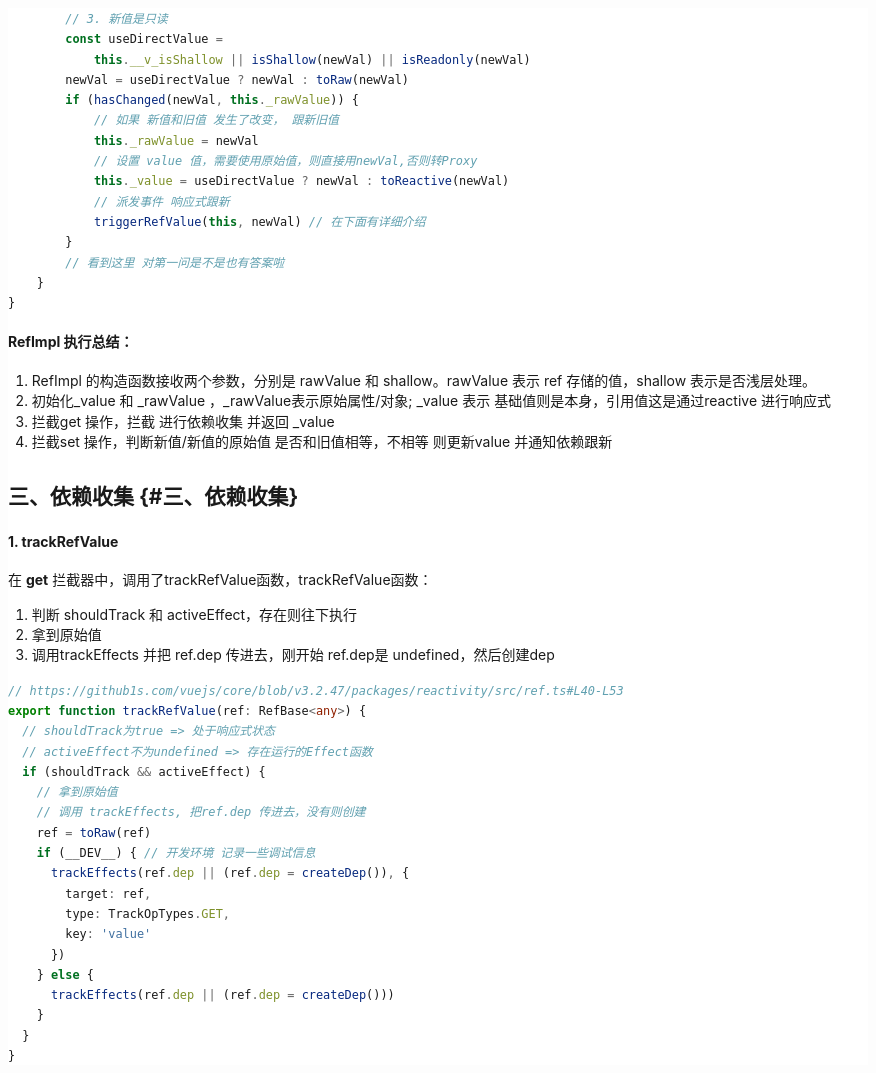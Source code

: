 ```typescript
		// 3. 新值是只读
		const useDirectValue =
			this.__v_isShallow || isShallow(newVal) || isReadonly(newVal)
		newVal = useDirectValue ? newVal : toRaw(newVal)
		if (hasChanged(newVal, this._rawValue)) {
			// 如果 新值和旧值 发生了改变， 跟新旧值
			this._rawValue = newVal
			// 设置 value 值，需要使用原始值，则直接用newVal,否则转Proxy
			this._value = useDirectValue ? newVal : toReactive(newVal)
			// 派发事件 响应式跟新
			triggerRefValue(this, newVal) // 在下面有详细介绍
		}
		// 看到这里 对第一问是不是也有答案啦
	}
}
```

#### RefImpl 执行总结：

1.  RefImpl 的构造函数接收两个参数，分别是 rawValue 和 shallow。rawValue 表示 ref 存储的值，shallow 表示是否浅层处理。
1.  初始化_value 和 _rawValue ，_rawValue表示原始属性/对象; _value 表示 基础值则是本身，引用值这是通过reactive 进行响应式
1.  拦截get 操作，拦截 进行依赖收集 并返回 _value
1.  拦截set 操作，判断新值/新值的原始值 是否和旧值相等，不相等 则更新value 并通知依赖跟新


## 三、依赖收集 {#三、依赖收集}

#### 1. trackRefValue

在 **get** 拦截器中，调用了trackRefValue函数，trackRefValue函数：

1.  判断 shouldTrack 和 activeEffect，存在则往下执行
1.  拿到原始值
1.  调用trackEffects 并把 ref.dep 传进去，刚开始 ref.dep是 undefined，然后创建dep

```typescript
// https://github1s.com/vuejs/core/blob/v3.2.47/packages/reactivity/src/ref.ts#L40-L53
export function trackRefValue(ref: RefBase<any>) {
  // shouldTrack为true => 处于响应式状态
  // activeEffect不为undefined => 存在运行的Effect函数
  if (shouldTrack && activeEffect) {
    // 拿到原始值
    // 调用 trackEffects, 把ref.dep 传进去，没有则创建
    ref = toRaw(ref)
    if (__DEV__) { // 开发环境 记录一些调试信息
      trackEffects(ref.dep || (ref.dep = createDep()), {
        target: ref,
        type: TrackOpTypes.GET,
        key: 'value'
      })
    } else {
      trackEffects(ref.dep || (ref.dep = createDep()))
    }
  }
}
```
